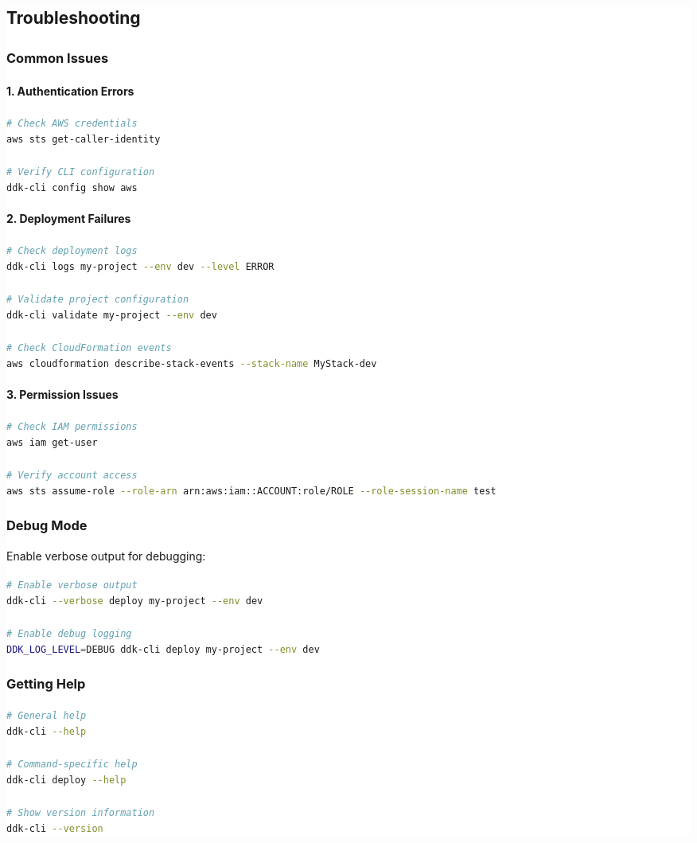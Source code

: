 ## Troubleshooting

### Common Issues

#### 1. Authentication Errors

```bash
# Check AWS credentials
aws sts get-caller-identity

# Verify CLI configuration
ddk-cli config show aws
```

#### 2. Deployment Failures

```bash
# Check deployment logs
ddk-cli logs my-project --env dev --level ERROR

# Validate project configuration
ddk-cli validate my-project --env dev

# Check CloudFormation events
aws cloudformation describe-stack-events --stack-name MyStack-dev
```

#### 3. Permission Issues

```bash
# Check IAM permissions
aws iam get-user

# Verify account access
aws sts assume-role --role-arn arn:aws:iam::ACCOUNT:role/ROLE --role-session-name test
```

### Debug Mode

Enable verbose output for debugging:

```bash
# Enable verbose output
ddk-cli --verbose deploy my-project --env dev

# Enable debug logging
DDK_LOG_LEVEL=DEBUG ddk-cli deploy my-project --env dev
```

### Getting Help

```bash
# General help
ddk-cli --help

# Command-specific help
ddk-cli deploy --help

# Show version information
ddk-cli --version
```
